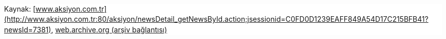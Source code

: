 
Kaynak: [www.aksiyon.com.tr](http://www.aksiyon.com.tr:80/aksiyon/newsDetail_getNewsById.action;jsessionid=C0FD0D1239EAFF849A54D17C215BFB41?newsId=7381), [web.archive.org (arşiv bağlantısı)](http://web.archive.org/web/20121107051522/http://www.aksiyon.com.tr:80/aksiyon/newsDetail_getNewsById.action;jsessionid=C0FD0D1239EAFF849A54D17C215BFB41?newsId=7381)
